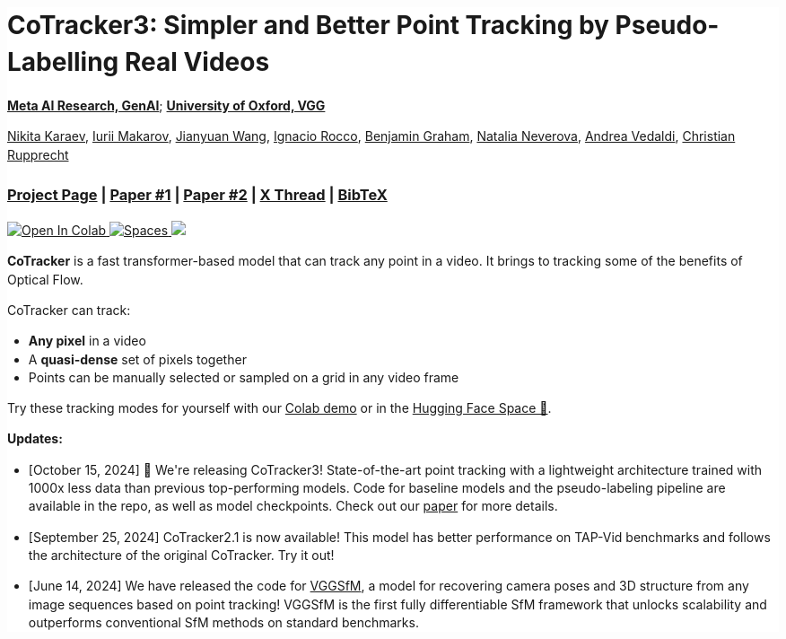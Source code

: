 # CoTracker3: Simpler and Better Point Tracking by Pseudo-Labelling Real Videos

**[Meta AI Research, GenAI](https://ai.facebook.com/research/)**; **[University of Oxford, VGG](https://www.robots.ox.ac.uk/~vgg/)**

[Nikita Karaev](https://nikitakaraevv.github.io/), [Iurii Makarov](https://linkedin.com/in/lvoursl), [Jianyuan Wang](https://jytime.github.io/), [Ignacio Rocco](https://www.irocco.info/), [Benjamin Graham](https://ai.facebook.com/people/benjamin-graham/), [Natalia Neverova](https://nneverova.github.io/), [Andrea Vedaldi](https://www.robots.ox.ac.uk/~vedaldi/), [Christian Rupprecht](https://chrirupp.github.io/)

### [Project Page](https://cotracker3.github.io/) | [Paper #1](https://arxiv.org/abs/2307.07635) | [Paper #2]() |  [X Thread](https://twitter.com/n_karaev/status/1742638906355470772) | [BibTeX](#citing-cotracker)

<a target="_blank" href="https://colab.research.google.com/github/facebookresearch/co-tracker/blob/main/notebooks/demo.ipynb">
  <img src="https://colab.research.google.com/assets/colab-badge.svg" alt="Open In Colab"/>
</a>
<a href="https://huggingface.co/spaces/facebook/cotracker">
  <img alt="Spaces" src="https://img.shields.io/badge/%F0%9F%A4%97%20Hugging%20Face-Spaces-blue">
</a>

<img width="1100" src="./assets/teaser.png" />

**CoTracker** is a fast transformer-based model that can track any point in a video. It brings to tracking some of the benefits of Optical Flow.

CoTracker can track:

- **Any pixel** in a video
- A **quasi-dense** set of pixels together
- Points can be manually selected or sampled on a grid in any video frame

Try these tracking modes for yourself with our [Colab demo](https://colab.research.google.com/github/facebookresearch/co-tracker/blob/master/notebooks/demo.ipynb) or in the [Hugging Face Space 🤗](https://huggingface.co/spaces/facebook/cotracker).

**Updates:**

- [October 15, 2024] 📣 We're releasing CoTracker3! State-of-the-art point tracking with a lightweight architecture trained with 1000x less data than previous top-performing models. Code for baseline models and the pseudo-labeling pipeline are available in the repo, as well as model checkpoints. Check out our [paper]() for more details.

- [September 25, 2024]  CoTracker2.1 is now available! This model has better performance on TAP-Vid benchmarks and follows the architecture of the original CoTracker. Try it out!

- [June 14, 2024]  We have released the code for [VGGSfM](https://github.com/facebookresearch/vggsfm), a model for recovering camera poses and 3D structure from any image sequences based on point tracking! VGGSfM is the first fully differentiable SfM framework that unlocks scalability and outperforms conventional SfM methods on standard benchmarks. 
